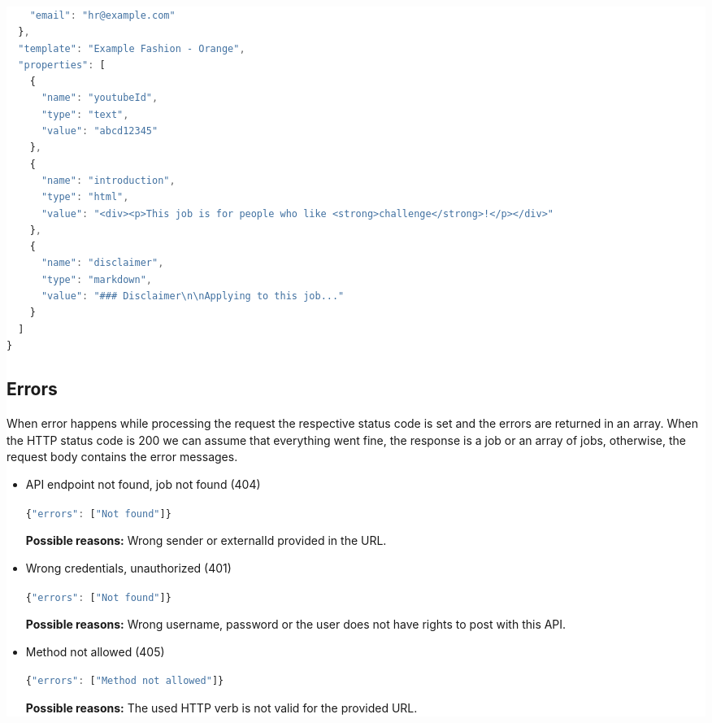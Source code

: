 ```js
    "email": "hr@example.com"
  },
  "template": "Example Fashion - Orange",
  "properties": [
    {
      "name": "youtubeId",
      "type": "text",
      "value": "abcd12345"
    },
    {
      "name": "introduction",
      "type": "html",
      "value": "<div><p>This job is for people who like <strong>challenge</strong>!</p></div>"
    },
    {
      "name": "disclaimer",
      "type": "markdown",
      "value": "### Disclaimer\n\nApplying to this job..."
    }
  ]
}
```

## Errors

When error happens while processing the request
the respective status code is set and the errors are returned in an array.
When the HTTP status code is 200 we can assume that everything went fine,
the response is a job or an array of jobs,
otherwise, the request body contains the error messages.

* API endpoint not found, job not found (404)

  ```js
  {"errors": ["Not found"]}
  ```

  **Possible reasons:** Wrong sender or externalId provided in the URL.

* Wrong credentials, unauthorized (401)

  ```js
  {"errors": ["Not found"]}
  ```

  **Possible reasons:** Wrong username, password or the user does not have rights to post with this API.

* Method not allowed (405)

  ```js
  {"errors": ["Method not allowed"]}
  ```

  **Possible reasons:** The used HTTP verb is not valid for the provided URL.
